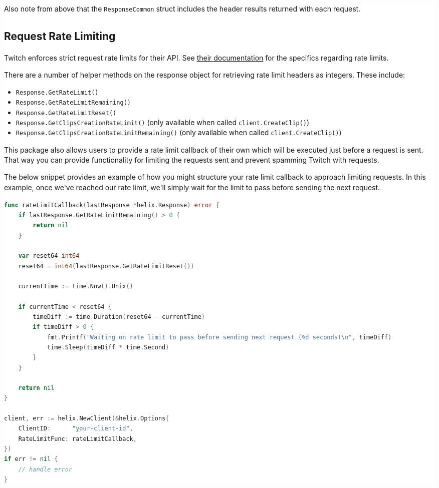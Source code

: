 Also note from above that the `ResponseCommon` struct includes the header results returned with each request.

## Request Rate Limiting

Twitch enforces strict request rate limits for their API. See
[their documentation](https://dev.twitch.tv/docs/api/guide) for the specifics regarding rate limits.

There are a number of helper methods on the response object for retrieving rate limit headers as integers.
These include:

- `Response.GetRateLimit()`
- `Response.GetRateLimitRemaining()`
- `Response.GetRateLimitReset()`
- `Response.GetClipsCreationRateLimit()` (only available when called `client.CreateClip()`)
- `Response.GetClipsCreationRateLimitRemaining()` (only available when called `client.CreateClip()`)

This package also allows users to provide a rate limit callback of their own which will be executed just
before a request is sent. That way you can provide functionality for limiting the requests sent
and prevent spamming Twitch with requests.

The below snippet provides an example of how you might structure your rate limit callback to approach limiting
requests. In this example, once we've reached our rate limit, we'll simply wait for the limit to pass before
sending the next request.

```go
func rateLimitCallback(lastResponse *helix.Response) error {
    if lastResponse.GetRateLimitRemaining() > 0 {
        return nil
    }

    var reset64 int64
    reset64 = int64(lastResponse.GetRateLimitReset())

    currentTime := time.Now().Unix()

    if currentTime < reset64 {
        timeDiff := time.Duration(reset64 - currentTime)
        if timeDiff > 0 {
            fmt.Printf("Waiting on rate limit to pass before sending next request (%d seconds)\n", timeDiff)
            time.Sleep(timeDiff * time.Second)
        }
    }

    return nil
}

client, err := helix.NewClient(&helix.Options{
    ClientID:      "your-client-id",
    RateLimitFunc: rateLimitCallback,
})
if err != nil {
    // handle error
}
```
